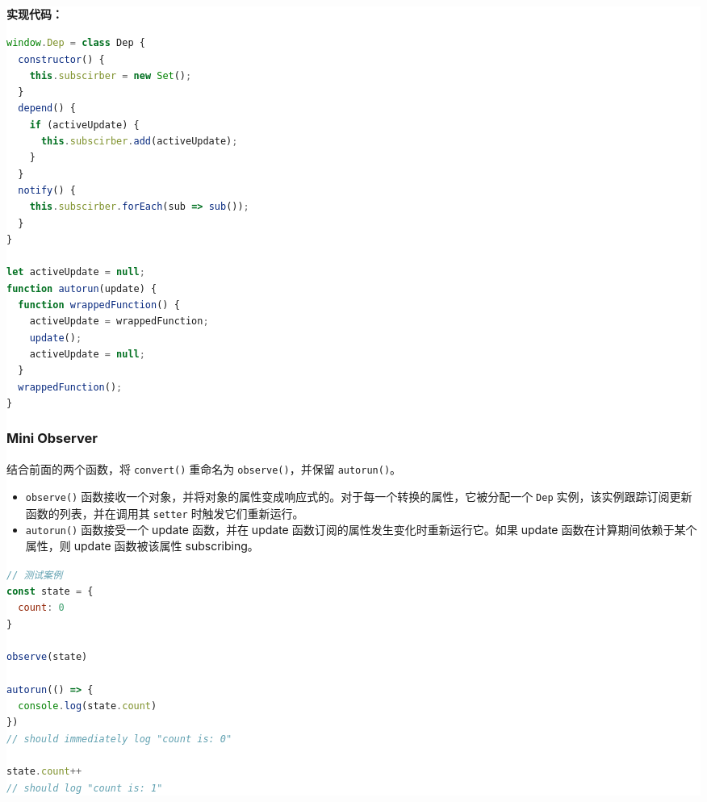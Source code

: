   **实现代码：**

  ``` js
  window.Dep = class Dep {
    constructor() {
      this.subscirber = new Set();
    }
    depend() {
      if (activeUpdate) {
        this.subscirber.add(activeUpdate);
      }
    }
    notify() {
      this.subscirber.forEach(sub => sub());
    }
  }
  
  let activeUpdate = null;
  function autorun(update) {
    function wrappedFunction() {
      activeUpdate = wrappedFunction;
      update();
      activeUpdate = null;
    }
    wrappedFunction();
  }
  ```


### Mini Observer

结合前面的两个函数，将 `convert()` 重命名为 `observe()`，并保留 `autorun()`。

- `observe()` 函数接收一个对象，并将对象的属性变成响应式的。对于每一个转换的属性，它被分配一个 `Dep` 实例，该实例跟踪订阅更新函数的列表，并在调用其 `setter` 时触发它们重新运行。
- `autorun()` 函数接受一个 update 函数，并在 update 函数订阅的属性发生变化时重新运行它。如果 update 函数在计算期间依赖于某个属性，则 update 函数被该属性 subscribing。

``` js
// 测试案例
const state = {
  count: 0
}

observe(state)

autorun(() => {
  console.log(state.count)
})
// should immediately log "count is: 0"

state.count++
// should log "count is: 1"
```
